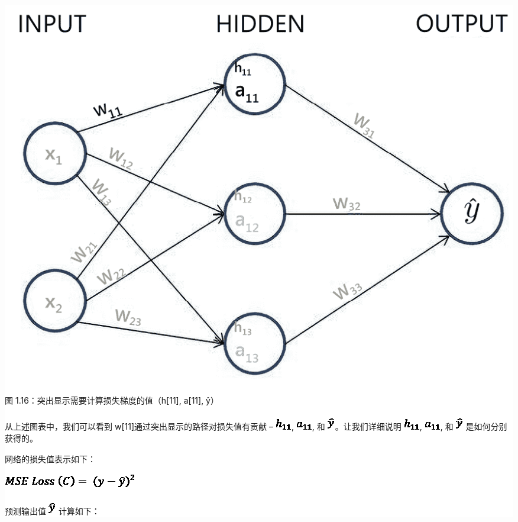 ![Diagram  Description automatically generated](img/B18457_01_16.png)

图 1.16：突出显示需要计算损失梯度的值（h[11], a[11], ŷ）

从上述图表中，我们可以看到 w[11]通过突出显示的路径对损失值有贡献 – ![](img/B18457_01_025.png), ![](img/B18457_01_026.png), 和 ![](img/B18457_01_027.png)。让我们详细说明 ![](img/B18457_01_025.png), ![](img/B18457_01_026.png), 和 ![](img/B18457_01_027.png) 是如何分别获得的。

网络的损失值表示如下：

![](img/B18457_01_031.png)

预测输出值 ![](img/B18457_01_027.png) 计算如下：
